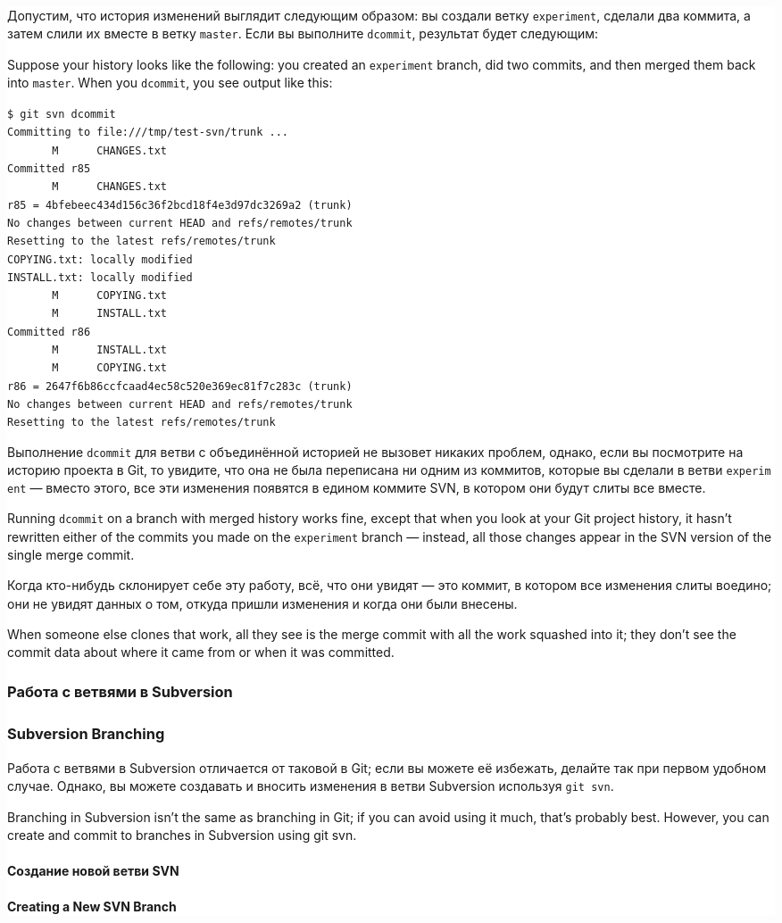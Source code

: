 Допустим, что история изменений выглядит следующим образом: вы создали ветку `experiment`, сделали два коммита, а затем слили их вместе в ветку `master`. Если вы выполните `dcommit`, результат будет следующим:

Suppose your history looks like the following: you created an `experiment` branch, did two commits, and then merged them back into `master`. When you `dcommit`, you see output like this:

	$ git svn dcommit
	Committing to file:///tmp/test-svn/trunk ...
	       M      CHANGES.txt
	Committed r85
	       M      CHANGES.txt
	r85 = 4bfebeec434d156c36f2bcd18f4e3d97dc3269a2 (trunk)
	No changes between current HEAD and refs/remotes/trunk
	Resetting to the latest refs/remotes/trunk
	COPYING.txt: locally modified
	INSTALL.txt: locally modified
	       M      COPYING.txt
	       M      INSTALL.txt
	Committed r86
	       M      INSTALL.txt
	       M      COPYING.txt
	r86 = 2647f6b86ccfcaad4ec58c520e369ec81f7c283c (trunk)
	No changes between current HEAD and refs/remotes/trunk
	Resetting to the latest refs/remotes/trunk

Выполнение `dcommit` для ветви с объединённой историей не вызовет никаких проблем, однако, если вы посмотрите на историю проекта в Git, то увидите, что она не была переписана ни одним из коммитов, которые вы сделали в ветви `experiment` — вместо этого, все эти изменения появятся в едином коммите SVN, в котором они будут слиты все вместе.

Running `dcommit` on a branch with merged history works fine, except that when you look at your Git project history, it hasn’t rewritten either of the commits you made on the `experiment` branch — instead, all those changes appear in the SVN version of the single merge commit.

Когда кто-нибудь склонирует себе эту работу, всё, что они увидят — это коммит, в котором все изменения слиты воедино; они не увидят данных о том, откуда пришли изменения и когда они были внесены.

When someone else clones that work, all they see is the merge commit with all the work squashed into it; they don’t see the commit data about where it came from or when it was committed.

### Работа с ветвями в Subversion ###
### Subversion Branching ###

Работа с ветвями в Subversion отличается от таковой в Git; если вы можете её избежать, делайте так при первом удобном случае. Однако, вы можете создавать и вносить изменения в ветви Subversion используя `git svn`.

Branching in Subversion isn’t the same as branching in Git; if you can avoid using it much, that’s probably best. However, you can create and commit to branches in Subversion using git svn.

#### Создание новой ветви SVN ####
#### Creating a New SVN Branch ####
